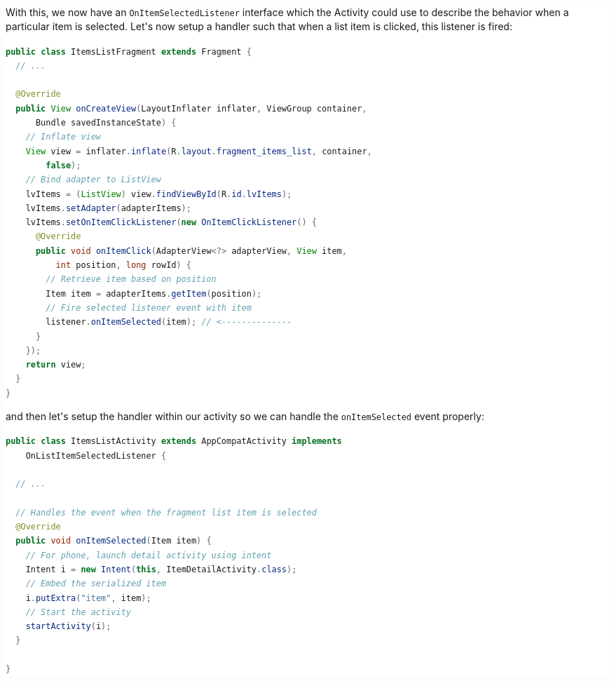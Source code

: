 With this, we now have an `OnItemSelectedListener` interface which the Activity could use to describe the behavior when a particular item is selected. Let's now setup a handler such that when a list item is clicked, this listener is fired:

```java
public class ItemsListFragment extends Fragment {
  // ...
  
  @Override
  public View onCreateView(LayoutInflater inflater, ViewGroup container,
      Bundle savedInstanceState) {
    // Inflate view
    View view = inflater.inflate(R.layout.fragment_items_list, container,
        false);
    // Bind adapter to ListView
    lvItems = (ListView) view.findViewById(R.id.lvItems);
    lvItems.setAdapter(adapterItems);
    lvItems.setOnItemClickListener(new OnItemClickListener() {
      @Override
      public void onItemClick(AdapterView<?> adapterView, View item, 
          int position, long rowId) {
        // Retrieve item based on position
        Item item = adapterItems.getItem(position);
        // Fire selected listener event with item
        listener.onItemSelected(item); // <--------------
      }
    });
    return view;
  }
}
```

and then let's setup the handler within our activity so we can handle the `onItemSelected` event properly:

```java
public class ItemsListActivity extends AppCompatActivity implements
    OnListItemSelectedListener {

  // ...
  
  // Handles the event when the fragment list item is selected
  @Override
  public void onItemSelected(Item item) {
    // For phone, launch detail activity using intent
    Intent i = new Intent(this, ItemDetailActivity.class);
    // Embed the serialized item
    i.putExtra("item", item);
    // Start the activity
    startActivity(i);
  }

}
```
